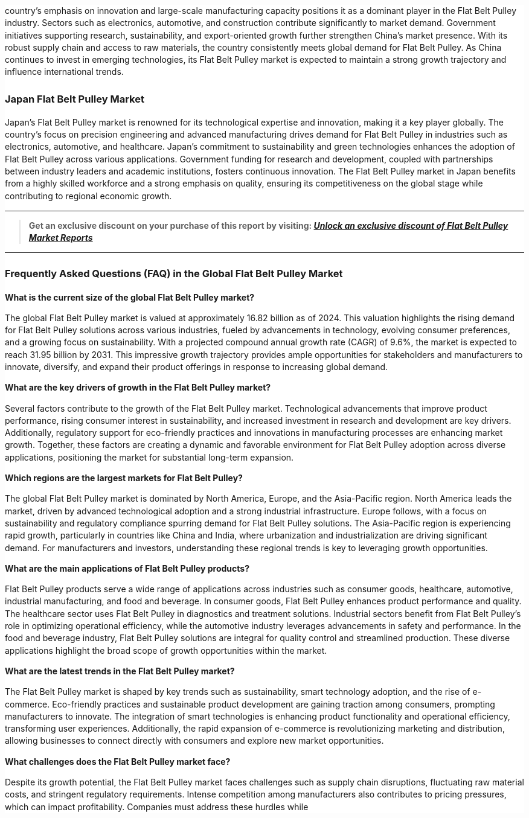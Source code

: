 country&rsquo;s emphasis on innovation and large-scale manufacturing capacity positions it as a dominant player in the Flat Belt Pulley industry. Sectors such as electronics, automotive, and construction contribute significantly to market demand. Government initiatives supporting research, sustainability, and export-oriented growth further strengthen China&rsquo;s market presence. With its robust supply chain and access to raw materials, the country consistently meets global demand for Flat Belt Pulley. As China continues to invest in emerging technologies, its Flat Belt Pulley market is expected to maintain a strong growth trajectory and influence international trends.</p><h3>Japan Flat Belt Pulley Market</h3><p>Japan&rsquo;s Flat Belt Pulley market is renowned for its technological expertise and innovation, making it a key player globally. The country&rsquo;s focus on precision engineering and advanced manufacturing drives demand for Flat Belt Pulley in industries such as electronics, automotive, and healthcare. Japan&rsquo;s commitment to sustainability and green technologies enhances the adoption of Flat Belt Pulley across various applications. Government funding for research and development, coupled with partnerships between industry leaders and academic institutions, fosters continuous innovation. The Flat Belt Pulley market in Japan benefits from a highly skilled workforce and a strong emphasis on quality, ensuring its competitiveness on the global stage while contributing to regional economic growth.</p><hr /><blockquote><p><strong>Get an exclusive discount on your purchase of this report by visiting: <em><a href="://marketresearchpulse.com/ask-for-discount/76896?utm_source=Github&amp;utm_medium=022">Unlock an exclusive discount of Flat Belt Pulley Market Reports</a></em>&nbsp;</strong></p></blockquote><hr /><h3>Frequently Asked Questions (FAQ) in the Global Flat Belt Pulley Market</h3><p><strong>What is the current size of the global Flat Belt Pulley market?</strong></p><p>The global Flat Belt Pulley market is valued at approximately 16.82 billion as of 2024. This valuation highlights the rising demand for Flat Belt Pulley solutions across various industries, fueled by advancements in technology, evolving consumer preferences, and a growing focus on sustainability. With a projected compound annual growth rate (CAGR) of 9.6%, the market is expected to reach 31.95 billion by 2031. This impressive growth trajectory provides ample opportunities for stakeholders and manufacturers to innovate, diversify, and expand their product offerings in response to increasing global demand.</p><p><strong>What are the key drivers of growth in the Flat Belt Pulley market?</strong></p><p>Several factors contribute to the growth of the Flat Belt Pulley market. Technological advancements that improve product performance, rising consumer interest in sustainability, and increased investment in research and development are key drivers. Additionally, regulatory support for eco-friendly practices and innovations in manufacturing processes are enhancing market growth. Together, these factors are creating a dynamic and favorable environment for Flat Belt Pulley adoption across diverse applications, positioning the market for substantial long-term expansion.</p><p><strong>Which regions are the largest markets for Flat Belt Pulley?</strong></p><p>The global Flat Belt Pulley market is dominated by North America, Europe, and the Asia-Pacific region. North America leads the market, driven by advanced technological adoption and a strong industrial infrastructure. Europe follows, with a focus on sustainability and regulatory compliance spurring demand for Flat Belt Pulley solutions. The Asia-Pacific region is experiencing rapid growth, particularly in countries like China and India, where urbanization and industrialization are driving significant demand. For manufacturers and investors, understanding these regional trends is key to leveraging growth opportunities.</p><p><strong>What are the main applications of Flat Belt Pulley products?</strong></p><p>Flat Belt Pulley products serve a wide range of applications across industries such as consumer goods, healthcare, automotive, industrial manufacturing, and food and beverage. In consumer goods, Flat Belt Pulley enhances product performance and quality. The healthcare sector uses Flat Belt Pulley in diagnostics and treatment solutions. Industrial sectors benefit from Flat Belt Pulley&rsquo;s role in optimizing operational efficiency, while the automotive industry leverages advancements in safety and performance. In the food and beverage industry, Flat Belt Pulley solutions are integral for quality control and streamlined production. These diverse applications highlight the broad scope of growth opportunities within the market.</p><p><strong>What are the latest trends in the Flat Belt Pulley market?</strong></p><p>The Flat Belt Pulley market is shaped by key trends such as sustainability, smart technology adoption, and the rise of e-commerce. Eco-friendly practices and sustainable product development are gaining traction among consumers, prompting manufacturers to innovate. The integration of smart technologies is enhancing product functionality and operational efficiency, transforming user experiences. Additionally, the rapid expansion of e-commerce is revolutionizing marketing and distribution, allowing businesses to connect directly with consumers and explore new market opportunities.</p><p><strong>What challenges does the Flat Belt Pulley market face?</strong></p><p>Despite its growth potential, the Flat Belt Pulley market faces challenges such as supply chain disruptions, fluctuating raw material costs, and stringent regulatory requirements. Intense competition among manufacturers also contributes to pricing pressures, which can impact profitability. Companies must address these hurdles while